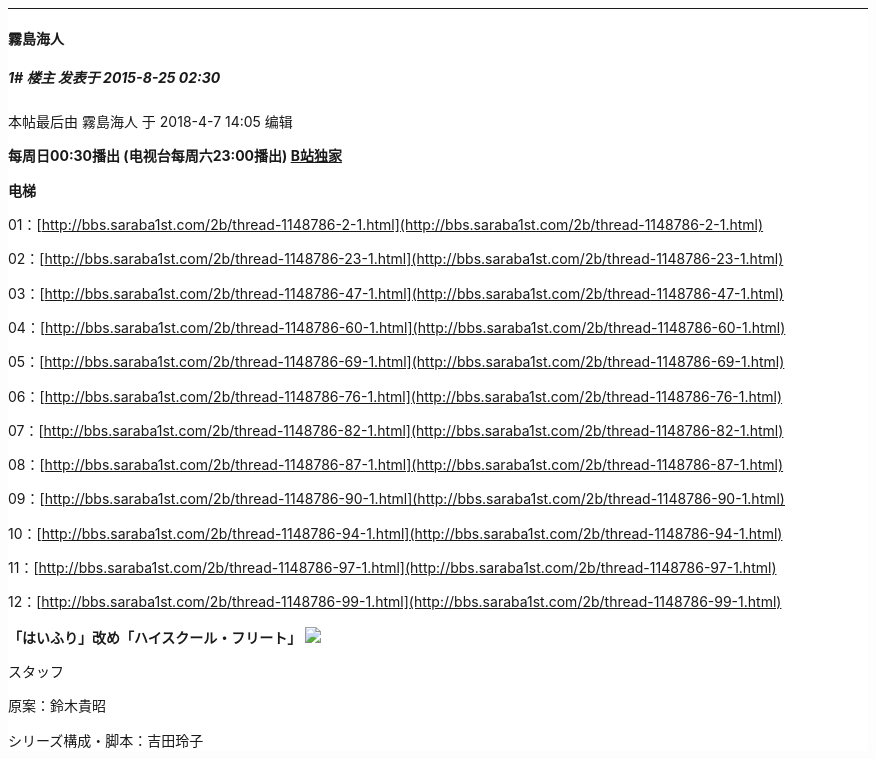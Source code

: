 

-----

####  霧島海人  
##### 1#       楼主       发表于 2015-8-25 02:30



 本帖最后由 霧島海人 于 2018-4-7 14:05 编辑 

<strong>每周日00:30播出 (电视台每周六23:00播出)
[B站独家](http://www.bilibili.com/bangumi/i/3453/)</strong>

<strong>电梯</strong>

01：[http://bbs.saraba1st.com/2b/thread-1148786-2-1.html](http://bbs.saraba1st.com/2b/thread-1148786-2-1.html)

02：[http://bbs.saraba1st.com/2b/thread-1148786-23-1.html](http://bbs.saraba1st.com/2b/thread-1148786-23-1.html)

03：[http://bbs.saraba1st.com/2b/thread-1148786-47-1.html](http://bbs.saraba1st.com/2b/thread-1148786-47-1.html)

04：[http://bbs.saraba1st.com/2b/thread-1148786-60-1.html](http://bbs.saraba1st.com/2b/thread-1148786-60-1.html)

05：[http://bbs.saraba1st.com/2b/thread-1148786-69-1.html](http://bbs.saraba1st.com/2b/thread-1148786-69-1.html)

06：[http://bbs.saraba1st.com/2b/thread-1148786-76-1.html](http://bbs.saraba1st.com/2b/thread-1148786-76-1.html)

07：[http://bbs.saraba1st.com/2b/thread-1148786-82-1.html](http://bbs.saraba1st.com/2b/thread-1148786-82-1.html)

08：[http://bbs.saraba1st.com/2b/thread-1148786-87-1.html](http://bbs.saraba1st.com/2b/thread-1148786-87-1.html)

09：[http://bbs.saraba1st.com/2b/thread-1148786-90-1.html](http://bbs.saraba1st.com/2b/thread-1148786-90-1.html)

10：[http://bbs.saraba1st.com/2b/thread-1148786-94-1.html](http://bbs.saraba1st.com/2b/thread-1148786-94-1.html)

11：[http://bbs.saraba1st.com/2b/thread-1148786-97-1.html](http://bbs.saraba1st.com/2b/thread-1148786-97-1.html)

12：[http://bbs.saraba1st.com/2b/thread-1148786-99-1.html](http://bbs.saraba1st.com/2b/thread-1148786-99-1.html)

<strong>「はいふり」改め「ハイスクール・フリート」</strong>
<img src="http://www.hai-furi.com/assets/img/top/img_main.jpg" referrerpolicy="no-referrer">


スタッフ

原案：鈴木貴昭

シリーズ構成・脚本：吉田玲子
